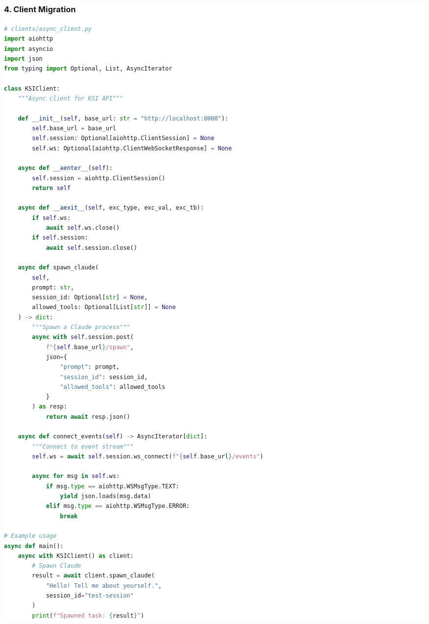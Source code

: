 ### 4. Client Migration

```python
# clients/async_client.py
import aiohttp
import asyncio
import json
from typing import Optional, List, AsyncIterator

class KSIClient:
    """Async client for KSI API"""
    
    def __init__(self, base_url: str = "http://localhost:8000"):
        self.base_url = base_url
        self.session: Optional[aiohttp.ClientSession] = None
        self.ws: Optional[aiohttp.ClientWebSocketResponse] = None
    
    async def __aenter__(self):
        self.session = aiohttp.ClientSession()
        return self
    
    async def __aexit__(self, exc_type, exc_val, exc_tb):
        if self.ws:
            await self.ws.close()
        if self.session:
            await self.session.close()
    
    async def spawn_claude(
        self, 
        prompt: str, 
        session_id: Optional[str] = None,
        allowed_tools: Optional[List[str]] = None
    ) -> dict:
        """Spawn a Claude process"""
        async with self.session.post(
            f"{self.base_url}/spawn",
            json={
                "prompt": prompt,
                "session_id": session_id,
                "allowed_tools": allowed_tools
            }
        ) as resp:
            return await resp.json()
    
    async def connect_events(self) -> AsyncIterator[dict]:
        """Connect to event stream"""
        self.ws = await self.session.ws_connect(f"{self.base_url}/events")
        
        async for msg in self.ws:
            if msg.type == aiohttp.WSMsgType.TEXT:
                yield json.loads(msg.data)
            elif msg.type == aiohttp.WSMsgType.ERROR:
                break

# Example usage
async def main():
    async with KSIClient() as client:
        # Spawn Claude
        result = await client.spawn_claude(
            "Hello! Tell me about yourself.",
            session_id="test-session"
        )
        print(f"Spawned task: {result}")
```